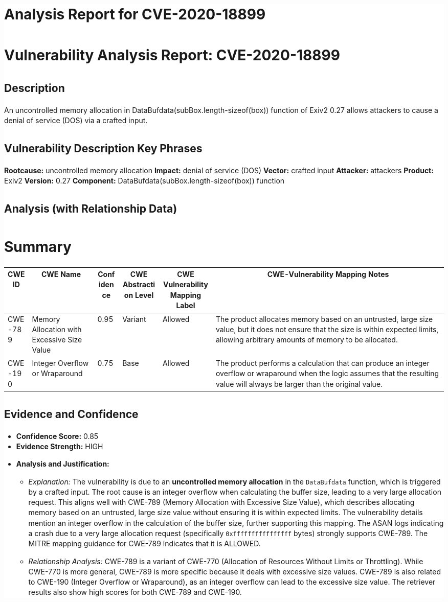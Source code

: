 # Analysis Report for CVE-2020-18899

# Vulnerability Analysis Report: CVE-2020-18899

## Description

An uncontrolled memory allocation in DataBufdata(subBox.length-sizeof(box)) function of Exiv2 0.27 allows attackers to cause a denial of service (DOS) via a crafted input.

## Vulnerability Description Key Phrases

**Rootcause:** uncontrolled memory allocation
**Impact:** denial of service (DOS)
**Vector:** crafted input
**Attacker:** attackers
**Product:** Exiv2
**Version:** 0.27
**Component:** DataBufdata(subBox.length-sizeof(box)) function

## Analysis (with Relationship Data)

# Summary
| CWE ID | CWE Name | Confidence | CWE Abstraction Level | CWE Vulnerability Mapping Label | CWE-Vulnerability Mapping Notes |
|---|---|---|---|---|---|
| CWE-789 | Memory Allocation with Excessive Size Value | 0.95 | Variant | Allowed | The product allocates memory based on an untrusted, large size value, but it does not ensure that the size is within expected limits, allowing arbitrary amounts of memory to be allocated. |
| CWE-190 | Integer Overflow or Wraparound | 0.75 | Base | Allowed | The product performs a calculation that can produce an integer overflow or wraparound when the logic assumes that the resulting value will always be larger than the original value. |

## Evidence and Confidence

*   **Confidence Score:** 0.85
*   **Evidence Strength:** HIGH

- **Analysis and Justification:**  
  - *Explanation:* The vulnerability is due to an **uncontrolled memory allocation** in the `DataBufdata` function, which is triggered by a crafted input. The root cause is an integer overflow when calculating the buffer size, leading to a very large allocation request. This aligns well with CWE-789 (Memory Allocation with Excessive Size Value), which describes allocating memory based on an untrusted, large size value without ensuring it is within expected limits. The vulnerability details mention an integer overflow in the calculation of the buffer size, further supporting this mapping. The ASAN logs indicating a crash due to a very large allocation request (specifically `0xffffffffffffffff` bytes) strongly supports CWE-789. The MITRE mapping guidance for CWE-789 indicates that it is ALLOWED.

  - *Relationship Analysis:* CWE-789 is a variant of CWE-770 (Allocation of Resources Without Limits or Throttling). While CWE-770 is more general, CWE-789 is more specific because it deals with excessive size values. CWE-789 is also related to CWE-190 (Integer Overflow or Wraparound), as an integer overflow can lead to the excessive size value. The retriever results also show high scores for both CWE-789 and CWE-190.
